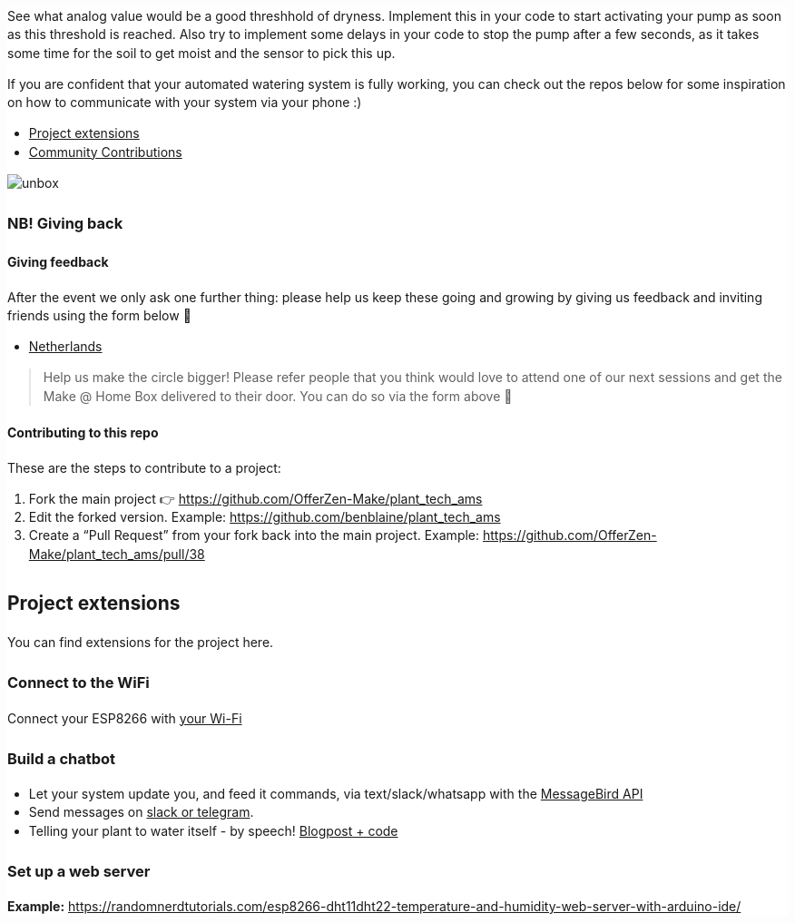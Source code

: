 See what analog value would be a good threshhold of dryness. Implement this in your code to start activating your pump as soon as this threshold is reached. Also try to implement some delays in your code to stop the pump after a few seconds, as it takes some time for the soil to get moist and the sensor to pick this up.

If you are confident that your automated watering system is fully working, you can check out the repos below for some inspiration on how to communicate with your system via your phone :)

- [Project extensions](#project-extensions)
- [Community Contributions](#community-project-repos)

<img src="https://media.giphy.com/media/uuxcAmIzAbKlvz4kZS/giphy.gif" alt="unbox" width="300"/>

### NB! Giving back

#### Giving feedback
After the event we only ask one further thing: please help us keep these going and growing by giving us feedback and inviting friends using the form below 🙏
- [Netherlands](https://www.offerzen.com/nl/make-event-feedback)

> Help us make the circle bigger! Please refer people that you think would love to attend one of our next sessions and get the Make @ Home Box delivered to their door. You can do so via the form above 🎁 

#### Contributing to this repo

These are the steps to contribute to a project:

1. Fork the main project 👉 https://github.com/OfferZen-Make/plant_tech_ams
2. Edit the forked version. Example: https://github.com/benblaine/plant_tech_ams
3. Create a “Pull Request” from your fork back into the main project. Example: https://github.com/OfferZen-Make/plant_tech_ams/pull/38


## Project extensions

You can find extensions for the project here.

### Connect to the WiFi
Connect your ESP8266 with [your Wi-Fi](https://www.instructables.com/IoT-ESP8266-Series-1-Connect-to-WIFI-Router/)

### Build a chatbot
* Let your system update you, and feed it commands, via text/slack/whatsapp with the [MessageBird API](https://github.com/OfferZen-Make/plant_tech_ams/blob/main/arduino/webcontrol/webcontrol.ino)
* Send messages on [slack or telegram](http://blog.danishjoshi.com/sending-messages-to-a-slack-or-telegram-channel-using-esp8266/).
* Telling your plant to water itself - by speech! [Blogpost + code](https://codeburst.io/home-automation-using-google-assistant-dialogflow-firebase-esp8266-wemos-part-1-800c4dc15ad9)

### Set up a web server

**Example:** 
https://randomnerdtutorials.com/esp8266-dht11dht22-temperature-and-humidity-web-server-with-arduino-ide/
